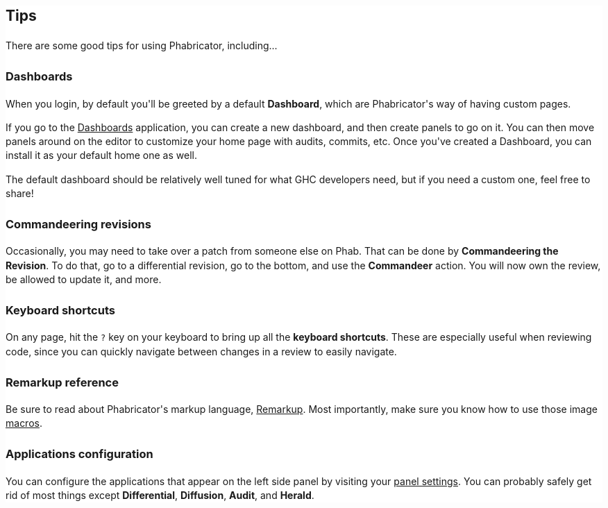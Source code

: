 
## Tips



There are some good tips for using Phabricator, including...


### Dashboards



When you login, by default you'll be greeted by a default **Dashboard**, which are Phabricator's way of having custom pages.



If you go to the [
Dashboards](https://phabricator.haskell.org/dashboard/) application, you can create a new dashboard, and then create panels to go on it. You can then move panels around on the editor to customize your home page with audits, commits, etc. Once you've created a Dashboard, you can install it as your default home one as well.



The default dashboard should be relatively well tuned for what GHC developers need, but if you need a custom one, feel free to share!


### Commandeering revisions



Occasionally, you may need to take over a patch from someone else on Phab. That can be done by **Commandeering the Revision**. To do that, go to a differential revision, go to the bottom, and use the **Commandeer** action. You will now own the review, be allowed to update it, and more.


### Keyboard shortcuts



On any page, hit the `?` key on your keyboard to bring up all the **keyboard shortcuts**. These are especially useful when reviewing code, since you can quickly navigate between changes in a review to easily navigate.


### Remarkup reference



Be sure to read about Phabricator's markup language, [
Remarkup](https://secure.phabricator.com/book/phabricator/article/remarkup/). Most importantly, make sure you know how to use those image [
macros](https://phabricator.haskell.org/macro/).


### Applications configuration



You can configure the applications that appear on the left side panel by visiting your [
panel settings](https://phabricator.haskell.org/settings/panel/home/). You can probably safely get rid of most things except **Differential**, **Diffusion**, **Audit**, and **Herald**.
